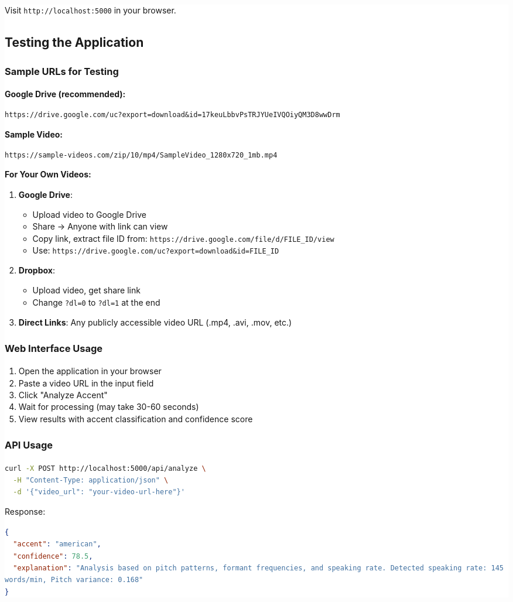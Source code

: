 Visit `http://localhost:5000` in your browser.

## Testing the Application

### Sample URLs for Testing

**Google Drive (recommended):**
```
https://drive.google.com/uc?export=download&id=17keuLbbvPsTRJYUeIVQOiyQM3D8wwDrm
```

**Sample Video:**
```
https://sample-videos.com/zip/10/mp4/SampleVideo_1280x720_1mb.mp4
```

**For Your Own Videos:**

1. **Google Drive**: 
   - Upload video to Google Drive
   - Share → Anyone with link can view
   - Copy link, extract file ID from: `https://drive.google.com/file/d/FILE_ID/view`
   - Use: `https://drive.google.com/uc?export=download&id=FILE_ID`

2. **Dropbox**:
   - Upload video, get share link
   - Change `?dl=0` to `?dl=1` at the end

3. **Direct Links**: Any publicly accessible video URL (.mp4, .avi, .mov, etc.)

### Web Interface Usage

1. Open the application in your browser
2. Paste a video URL in the input field
3. Click "Analyze Accent"
4. Wait for processing (may take 30-60 seconds)
5. View results with accent classification and confidence score

### API Usage

```bash
curl -X POST http://localhost:5000/api/analyze \
  -H "Content-Type: application/json" \
  -d '{"video_url": "your-video-url-here"}'
```

Response:
```json
{
  "accent": "american",
  "confidence": 78.5,
  "explanation": "Analysis based on pitch patterns, formant frequencies, and speaking rate. Detected speaking rate: 145 words/min, Pitch variance: 0.168"
}
```
